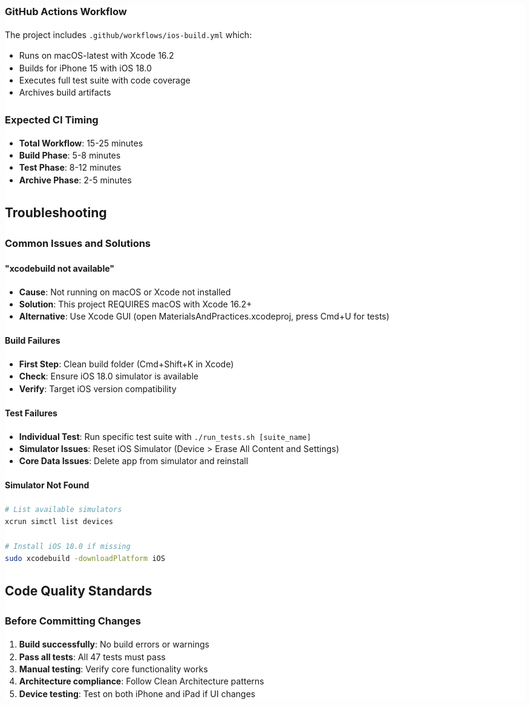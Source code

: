 ### GitHub Actions Workflow
The project includes `.github/workflows/ios-build.yml` which:
- Runs on macOS-latest with Xcode 16.2
- Builds for iPhone 15 with iOS 18.0
- Executes full test suite with code coverage
- Archives build artifacts

### Expected CI Timing
- **Total Workflow**: 15-25 minutes
- **Build Phase**: 5-8 minutes
- **Test Phase**: 8-12 minutes  
- **Archive Phase**: 2-5 minutes

## Troubleshooting

### Common Issues and Solutions

#### "xcodebuild not available"
- **Cause**: Not running on macOS or Xcode not installed
- **Solution**: This project REQUIRES macOS with Xcode 16.2+
- **Alternative**: Use Xcode GUI (open MaterialsAndPractices.xcodeproj, press Cmd+U for tests)

#### Build Failures
- **First Step**: Clean build folder (Cmd+Shift+K in Xcode)
- **Check**: Ensure iOS 18.0 simulator is available
- **Verify**: Target iOS version compatibility

#### Test Failures
- **Individual Test**: Run specific test suite with `./run_tests.sh [suite_name]`
- **Simulator Issues**: Reset iOS Simulator (Device > Erase All Content and Settings)
- **Core Data Issues**: Delete app from simulator and reinstall

#### Simulator Not Found
```bash
# List available simulators
xcrun simctl list devices

# Install iOS 18.0 if missing
sudo xcodebuild -downloadPlatform iOS
```

## Code Quality Standards

### Before Committing Changes
1. **Build successfully**: No build errors or warnings
2. **Pass all tests**: All 47 tests must pass
3. **Manual testing**: Verify core functionality works
4. **Architecture compliance**: Follow Clean Architecture patterns
5. **Device testing**: Test on both iPhone and iPad if UI changes

